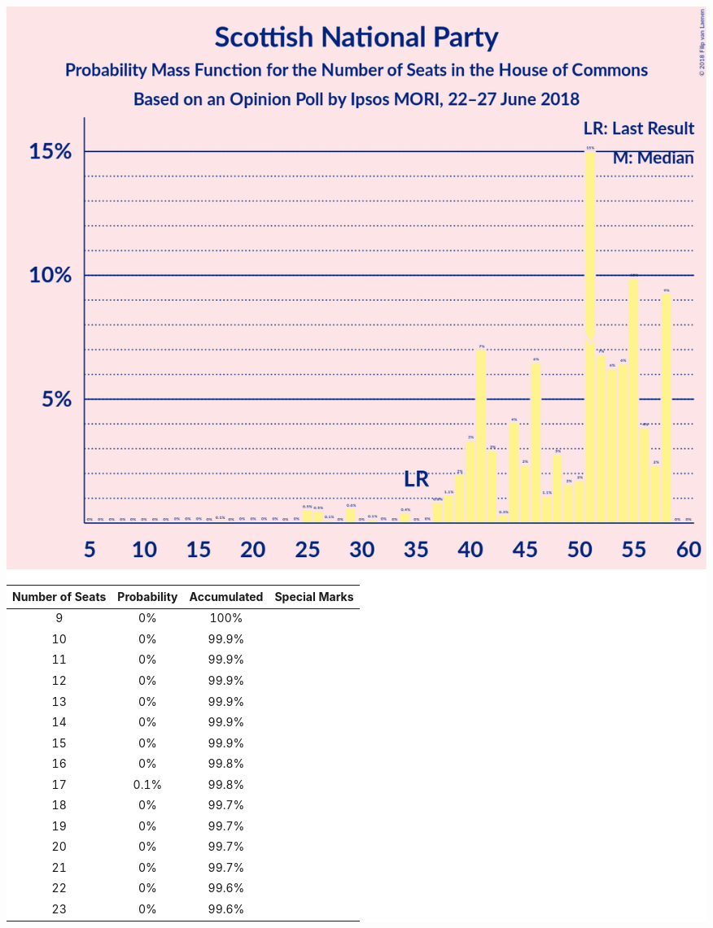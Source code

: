 ![Graph with seats probability mass function not yet produced](2018-06-27-IpsosMORI-seats-pmf-scottishnationalparty.png "Seats Probability Mass Function")

| Number of Seats | Probability | Accumulated | Special Marks |
|:---------------:|:-----------:|:-----------:|:-------------:|
| 9 | 0% | 100% |  |
| 10 | 0% | 99.9% |  |
| 11 | 0% | 99.9% |  |
| 12 | 0% | 99.9% |  |
| 13 | 0% | 99.9% |  |
| 14 | 0% | 99.9% |  |
| 15 | 0% | 99.9% |  |
| 16 | 0% | 99.8% |  |
| 17 | 0.1% | 99.8% |  |
| 18 | 0% | 99.7% |  |
| 19 | 0% | 99.7% |  |
| 20 | 0% | 99.7% |  |
| 21 | 0% | 99.7% |  |
| 22 | 0% | 99.6% |  |
| 23 | 0% | 99.6% |  |